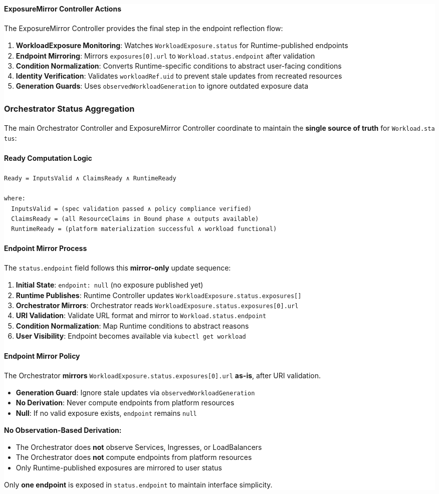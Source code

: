 #### ExposureMirror Controller Actions
The ExposureMirror Controller provides the final step in the endpoint reflection flow:

1. **WorkloadExposure Monitoring**: Watches `WorkloadExposure.status` for Runtime-published endpoints
2. **Endpoint Mirroring**: Mirrors `exposures[0].url` to `Workload.status.endpoint` after validation
3. **Condition Normalization**: Converts Runtime-specific conditions to abstract user-facing conditions
4. **Identity Verification**: Validates `workloadRef.uid` to prevent stale updates from recreated resources
5. **Generation Guards**: Uses `observedWorkloadGeneration` to ignore outdated exposure data

### Orchestrator Status Aggregation

The main Orchestrator Controller and ExposureMirror Controller coordinate to maintain the **single source of truth** for `Workload.status`:

#### Ready Computation Logic

```
Ready = InputsValid ∧ ClaimsReady ∧ RuntimeReady

where:
  InputsValid = (spec validation passed ∧ policy compliance verified)
  ClaimsReady = (all ResourceClaims in Bound phase ∧ outputs available)
  RuntimeReady = (platform materialization successful ∧ workload functional)
```

#### Endpoint Mirror Process

The `status.endpoint` field follows this **mirror-only** update sequence:

1. **Initial State**: `endpoint: null` (no exposure published yet)
2. **Runtime Publishes**: Runtime Controller updates `WorkloadExposure.status.exposures[]`
3. **Orchestrator Mirrors**: Orchestrator reads `WorkloadExposure.status.exposures[0].url`
4. **URI Validation**: Validate URL format and mirror to `Workload.status.endpoint`
5. **Condition Normalization**: Map Runtime conditions to abstract reasons
6. **User Visibility**: Endpoint becomes available via `kubectl get workload`

#### Endpoint Mirror Policy

The Orchestrator **mirrors** `WorkloadExposure.status.exposures[0].url` **as-is**, after URI validation.
- **Generation Guard**: Ignore stale updates via `observedWorkloadGeneration`
- **No Derivation**: Never compute endpoints from platform resources
- **Null**: If no valid exposure exists, `endpoint` remains `null`

**No Observation-Based Derivation:**
- The Orchestrator does **not** observe Services, Ingresses, or LoadBalancers
- The Orchestrator does **not** compute endpoints from platform resources
- Only Runtime-published exposures are mirrored to user status

Only **one endpoint** is exposed in `status.endpoint` to maintain interface simplicity.
